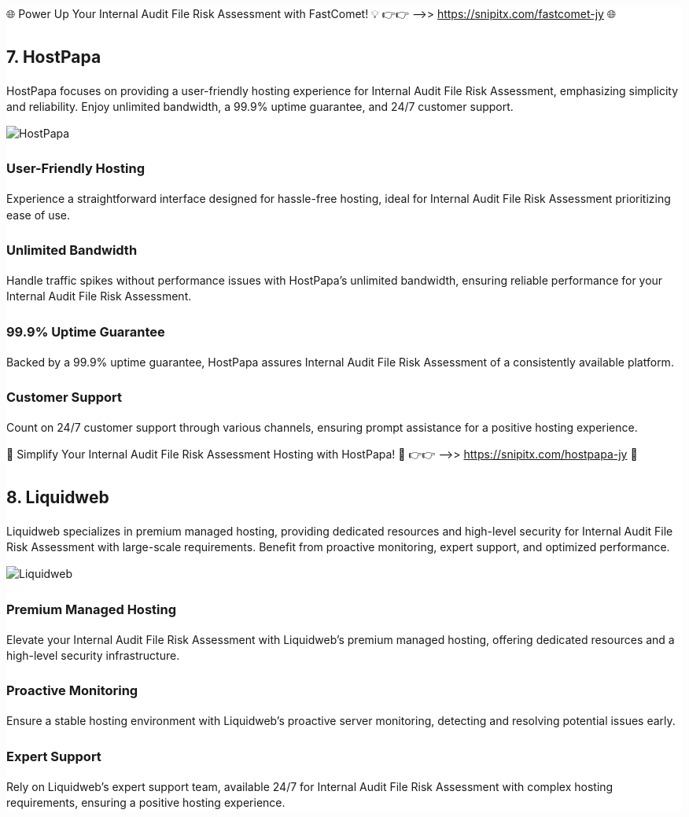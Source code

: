 🌐 Power Up Your Internal Audit File Risk Assessment with FastComet! 💡
👉👉 -->> https://snipitx.com/fastcomet-jy 🌐

## 7. HostPapa

HostPapa focuses on providing a user-friendly hosting experience for Internal Audit File Risk Assessment, emphasizing simplicity and reliability. Enjoy unlimited bandwidth, a 99.9% uptime guarantee, and 24/7 customer support.

![HostPapa](https://i.imgur.com/ouDTkvl.jpeg "HostPapa Hosting")

### User-Friendly Hosting
Experience a straightforward interface designed for hassle-free hosting, ideal for Internal Audit File Risk Assessment prioritizing ease of use.

### Unlimited Bandwidth
Handle traffic spikes without performance issues with HostPapa’s unlimited bandwidth, ensuring reliable performance for your Internal Audit File Risk Assessment.

### 99.9% Uptime Guarantee
Backed by a 99.9% uptime guarantee, HostPapa assures Internal Audit File Risk Assessment of a consistently available platform.

### Customer Support
Count on 24/7 customer support through various channels, ensuring prompt assistance for a positive hosting experience.

🌈 Simplify Your Internal Audit File Risk Assessment Hosting with HostPapa! 🚀
👉👉 -->> https://snipitx.com/hostpapa-jy 🚀

## 8. Liquidweb

Liquidweb specializes in premium managed hosting, providing dedicated resources and high-level security for Internal Audit File Risk Assessment with large-scale requirements. Benefit from proactive monitoring, expert support, and optimized performance.

![Liquidweb](https://i.imgur.com/4IvT9SC.jpeg "Liquidweb Hosting")

### Premium Managed Hosting
Elevate your Internal Audit File Risk Assessment with Liquidweb’s premium managed hosting, offering dedicated resources and a high-level security infrastructure.

### Proactive Monitoring
Ensure a stable hosting environment with Liquidweb’s proactive server monitoring, detecting and resolving potential issues early.

### Expert Support
Rely on Liquidweb’s expert support team, available 24/7 for Internal Audit File Risk Assessment with complex hosting requirements, ensuring a positive hosting experience.
